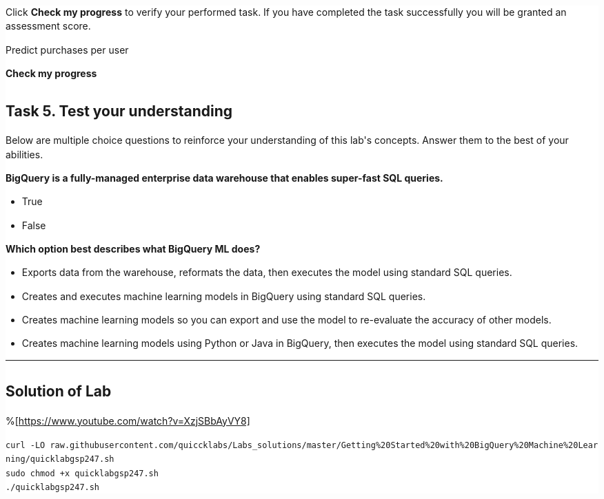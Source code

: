 Click **Check my progress** to verify your performed task. If you have completed the task successfully you will be granted an assessment score.

Predict purchases per user

**Check my progress**

## **Task 5. Test your understanding**

Below are multiple choice questions to reinforce your understanding of this lab's concepts. Answer them to the best of your abilities.

**BigQuery is a fully-managed enterprise data warehouse that enables super-fast SQL queries.**

* True
    
* False
    

**Which option best describes what BigQuery ML does?**

* Exports data from the warehouse, reformats the data, then executes the model using standard SQL queries.
    
* Creates and executes machine learning models in BigQuery using standard SQL queries.
    
* Creates machine learning models so you can export and use the model to re-evaluate the accuracy of other models.
    
* Creates machine learning models using Python or Java in BigQuery, then executes the model using standard SQL queries.
    

---

## Solution of Lab

%[https://www.youtube.com/watch?v=XzjSBbAyVY8] 

```apache
curl -LO raw.githubusercontent.com/quiccklabs/Labs_solutions/master/Getting%20Started%20with%20BigQuery%20Machine%20Learning/quicklabgsp247.sh
sudo chmod +x quicklabgsp247.sh
./quicklabgsp247.sh
```